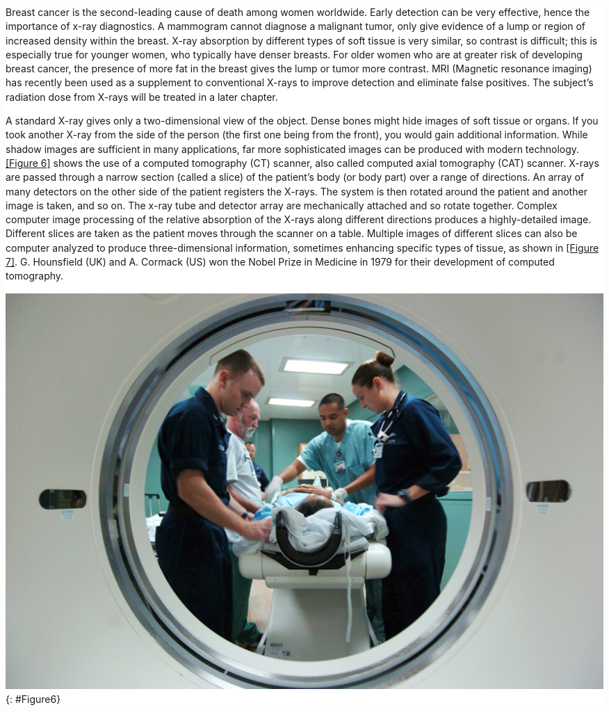 Breast cancer is the second-leading cause of death among women worldwide. Early
detection can be very effective, hence the importance of x-ray diagnostics. A
mammogram cannot diagnose a malignant tumor, only give evidence of a lump or
region of increased density within the breast. X-ray absorption by different
types of soft tissue is very similar, so contrast is difficult; this is
especially true for younger women, who typically have denser breasts. For older
women who are at greater risk of developing breast cancer, the presence of more
fat in the breast gives the lump or tumor more contrast. MRI (Magnetic resonance
imaging) has recently been used as a supplement to conventional X-rays to
improve detection and eliminate false positives. The subject’s radiation dose
from X-rays will be treated in a later chapter.

A standard X-ray gives only a two-dimensional view of the object. Dense bones
might hide images of soft tissue or organs. If you took another X-ray from the
side of the person (the first one being from the front), you would gain
additional information. While shadow images are sufficient in many applications,
far more sophisticated images can be produced with modern
technology. [[Figure 6]](#Figure6) shows the use of a computed tomography (CT)
scanner, also called computed axial tomography (CAT) scanner. X-rays are passed
through a narrow section (called a slice) of the patient’s body (or body part)
over a range of directions. An array of many detectors on the other side of the
patient registers the X-rays. The system is then rotated around the patient and
another image is taken, and so on. The x-ray tube and detector array are
mechanically attached and so rotate together. Complex computer image processing
of the relative absorption of the X-rays along different directions produces a
highly-detailed image. Different slices are taken as the patient moves through
the scanner on a table. Multiple images of different slices can also be computer
analyzed to produce three-dimensional information, sometimes enhancing specific
types of tissue, as shown in [[Figure 7]](#Figure7). G. Hounsfield (UK) and A.
Cormack (US) won the Nobel Prize in Medicine in 1979 for their development of
computed tomography.

![A photographic image taken through the port of a C T scanner, showing a patient on a stretcher surrounded by three nursing staff and a doctor who are taking the patient&#x2019;s C T scan.](../resources/Figure_30_04_06aa.jpg "A patient being positioned in a CT scanner aboard the hospital ship USNS Mercy. The CT scanner passes X-rays through slices of the patient&#x2019;s body (or body part) over a range of directions. The relative absorption of the X-rays along different directions is computer analyzed to produce highly detailed images. Three-dimensional information can be obtained from multiple slices. (credit: Rebecca Moat, U.S. Navy)")
{: #Figure6}
